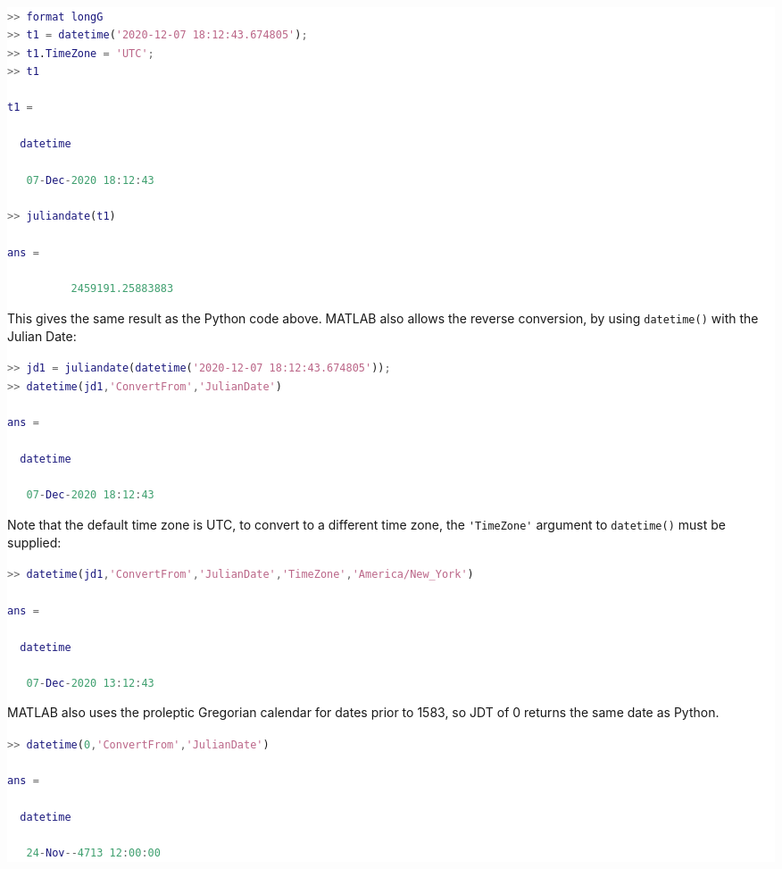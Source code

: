```matlab
>> format longG
>> t1 = datetime('2020-12-07 18:12:43.674805');
>> t1.TimeZone = 'UTC';
>> t1

t1 = 

  datetime

   07-Dec-2020 18:12:43

>> juliandate(t1)

ans =

          2459191.25883883
```

This gives the same result as the Python code above. MATLAB also allows the reverse conversion, by using `datetime()` with the Julian Date:

```matlab
>> jd1 = juliandate(datetime('2020-12-07 18:12:43.674805'));
>> datetime(jd1,'ConvertFrom','JulianDate')

ans = 

  datetime

   07-Dec-2020 18:12:43
```

Note that the default time zone is UTC, to convert to a different time zone, the `'TimeZone'` argument to `datetime()` must be supplied:

```matlab
>> datetime(jd1,'ConvertFrom','JulianDate','TimeZone','America/New_York')

ans = 

  datetime

   07-Dec-2020 13:12:43
```

MATLAB also uses the proleptic Gregorian calendar for dates prior to 1583, so JDT of 0 returns the same date as Python.

```matlab
>> datetime(0,'ConvertFrom','JulianDate')

ans = 

  datetime

   24-Nov--4713 12:00:00
```

